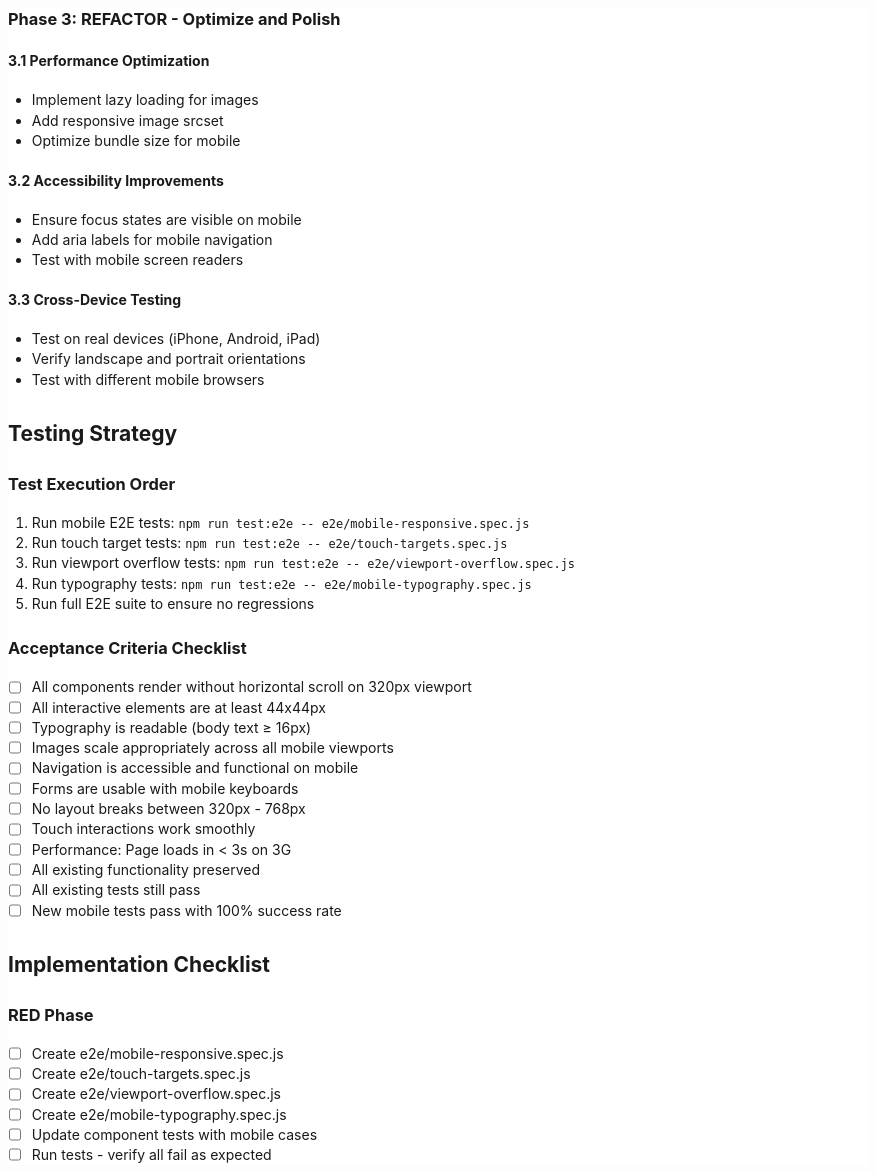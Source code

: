 ### Phase 3: REFACTOR - Optimize and Polish

#### 3.1 Performance Optimization
- Implement lazy loading for images
- Add responsive image srcset
- Optimize bundle size for mobile

#### 3.2 Accessibility Improvements
- Ensure focus states are visible on mobile
- Add aria labels for mobile navigation
- Test with mobile screen readers

#### 3.3 Cross-Device Testing
- Test on real devices (iPhone, Android, iPad)
- Verify landscape and portrait orientations
- Test with different mobile browsers

## Testing Strategy

### Test Execution Order
1. Run mobile E2E tests: `npm run test:e2e -- e2e/mobile-responsive.spec.js`
2. Run touch target tests: `npm run test:e2e -- e2e/touch-targets.spec.js`
3. Run viewport overflow tests: `npm run test:e2e -- e2e/viewport-overflow.spec.js`
4. Run typography tests: `npm run test:e2e -- e2e/mobile-typography.spec.js`
5. Run full E2E suite to ensure no regressions

### Acceptance Criteria Checklist
- [ ] All components render without horizontal scroll on 320px viewport
- [ ] All interactive elements are at least 44x44px
- [ ] Typography is readable (body text ≥ 16px)
- [ ] Images scale appropriately across all mobile viewports
- [ ] Navigation is accessible and functional on mobile
- [ ] Forms are usable with mobile keyboards
- [ ] No layout breaks between 320px - 768px
- [ ] Touch interactions work smoothly
- [ ] Performance: Page loads in < 3s on 3G
- [ ] All existing functionality preserved
- [ ] All existing tests still pass
- [ ] New mobile tests pass with 100% success rate

## Implementation Checklist

### RED Phase
- [ ] Create e2e/mobile-responsive.spec.js
- [ ] Create e2e/touch-targets.spec.js
- [ ] Create e2e/viewport-overflow.spec.js
- [ ] Create e2e/mobile-typography.spec.js
- [ ] Update component tests with mobile cases
- [ ] Run tests - verify all fail as expected

